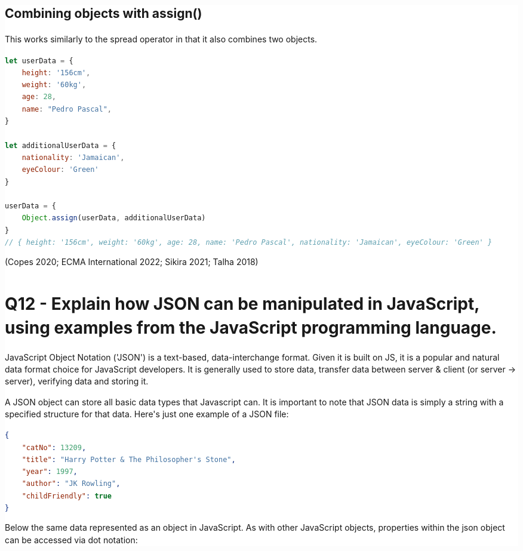 ```js
```

## **Combining objects with assign()**
This works similarly to the spread operator in that it also combines two objects. 

```js
let userData = {
    height: '156cm',
    weight: '60kg',
    age: 28,
    name: "Pedro Pascal",
}

let additionalUserData = {
    nationality: 'Jamaican',
    eyeColour: 'Green'
}

userData = {
    Object.assign(userData, additionalUserData)
}
// { height: '156cm', weight: '60kg', age: 28, name: 'Pedro Pascal', nationality: 'Jamaican', eyeColour: 'Green' }
```

(Copes 2020; ECMA International 2022; Sikira 2021; Talha 2018)

<div style="page-break-after: always;"></div>

# **Q12 - Explain how JSON can be manipulated in JavaScript, using examples from the JavaScript programming language.**

JavaScript Object Notation ('JSON') is a text-based, data-interchange format. Given it is built on JS, it is a popular and natural data format choice for JavaScript developers. It is generally used to store data, transfer data between server & client (or server -> server), verifying data and storing it. 

A JSON object can store all basic data types that Javascript can. It is important to note that JSON data is simply a string with a specified structure for that data. Here's just one example of a JSON file:

```json
{
    "catNo": 13209,
    "title": "Harry Potter & The Philosopher's Stone",
    "year": 1997,
    "author": "JK Rowling",
    "childFriendly": true
}
```

Below the same data represented as an object in JavaScript. As with other JavaScript objects, properties within the json object can be accessed via dot notation:
